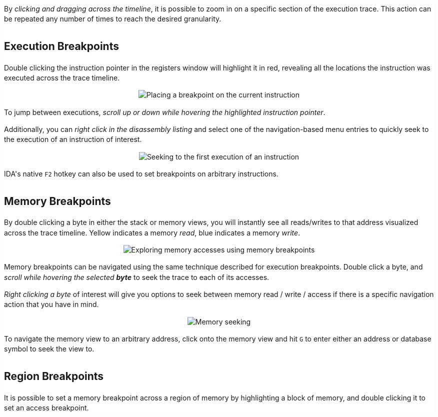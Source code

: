 By *clicking and dragging across the timeline*, it is possible to zoom in on a specific section of the execution trace. This action can be repeated any number of times to reach the desired granularity. 

## Execution Breakpoints

Double clicking the instruction pointer in the registers window will highlight it in red, revealing all the locations the instruction was executed across the trace timeline.

<p align="center">
<img alt="Placing a breakpoint on the current instruction" src="screenshots/trace_breakpoints.gif"/>
</p>

To jump between executions, *scroll up or down while hovering the highlighted instruction pointer*.

Additionally, you can *right click in the disassembly listing* and select one of the navigation-based menu entries to quickly seek to the execution of an instruction of interest. 

<p align="center">
<img alt="Seeking to the first execution of an instruction" src="screenshots/seek_to_first.gif"/>
</p>

IDA's native `F2` hotkey can also be used to set breakpoints on arbitrary instructions. 

## Memory Breakpoints

By double clicking a byte in either the stack or memory views, you will instantly see all reads/writes to that address visualized across the trace timeline. Yellow indicates a memory *read*, blue indicates a memory *write*.

<p align="center">
<img alt="Exploring memory accesses using memory breakpoints" src="screenshots/memory_breakpoint.gif"/>
</p>

Memory breakpoints can be navigated using the same technique described for execution breakpoints. Double click a byte, and *scroll while hovering the selected **byte*** to seek the trace to each of its accesses.

*Right clicking a byte* of interest will give you options to seek between memory read / write / access if there is a specific navigation action that you have in mind.

<p align="center">
<img alt="Memory seeking" src="screenshots/memory_seek.png"/>
</p>

To navigate the memory view to an arbitrary address, click onto the memory view and hit `G` to enter either an address or database symbol to seek the view to. 

## Region Breakpoints

It is possible to set a memory breakpoint across a region of memory by highlighting a block of memory, and double clicking it to set an access breakpoint.
